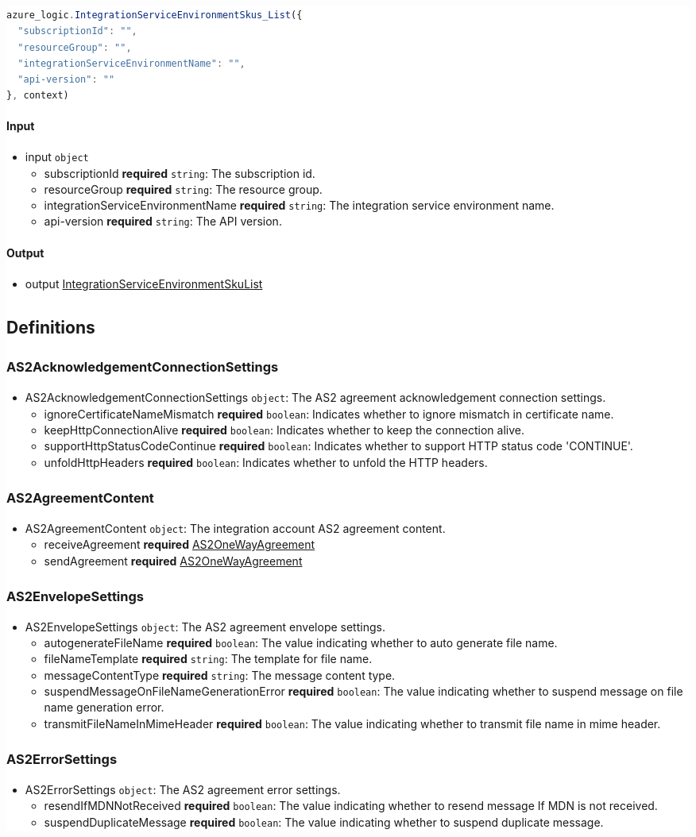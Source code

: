 
```js
azure_logic.IntegrationServiceEnvironmentSkus_List({
  "subscriptionId": "",
  "resourceGroup": "",
  "integrationServiceEnvironmentName": "",
  "api-version": ""
}, context)
```

#### Input
* input `object`
  * subscriptionId **required** `string`: The subscription id.
  * resourceGroup **required** `string`: The resource group.
  * integrationServiceEnvironmentName **required** `string`: The integration service environment name.
  * api-version **required** `string`: The API version.

#### Output
* output [IntegrationServiceEnvironmentSkuList](#integrationserviceenvironmentskulist)



## Definitions

### AS2AcknowledgementConnectionSettings
* AS2AcknowledgementConnectionSettings `object`: The AS2 agreement acknowledgement connection settings.
  * ignoreCertificateNameMismatch **required** `boolean`: Indicates whether to ignore mismatch in certificate name.
  * keepHttpConnectionAlive **required** `boolean`: Indicates whether to keep the connection alive.
  * supportHttpStatusCodeContinue **required** `boolean`: Indicates whether to support HTTP status code 'CONTINUE'.
  * unfoldHttpHeaders **required** `boolean`: Indicates whether to unfold the HTTP headers.

### AS2AgreementContent
* AS2AgreementContent `object`: The integration account AS2 agreement content.
  * receiveAgreement **required** [AS2OneWayAgreement](#as2onewayagreement)
  * sendAgreement **required** [AS2OneWayAgreement](#as2onewayagreement)

### AS2EnvelopeSettings
* AS2EnvelopeSettings `object`: The AS2 agreement envelope settings.
  * autogenerateFileName **required** `boolean`: The value indicating whether to auto generate file name.
  * fileNameTemplate **required** `string`: The template for file name.
  * messageContentType **required** `string`: The message content type.
  * suspendMessageOnFileNameGenerationError **required** `boolean`: The value indicating whether to suspend message on file name generation error.
  * transmitFileNameInMimeHeader **required** `boolean`: The value indicating whether to transmit file name in mime header.

### AS2ErrorSettings
* AS2ErrorSettings `object`: The AS2 agreement error settings.
  * resendIfMDNNotReceived **required** `boolean`: The value indicating whether to resend message If MDN is not received.
  * suspendDuplicateMessage **required** `boolean`: The value indicating whether to suspend duplicate message.
